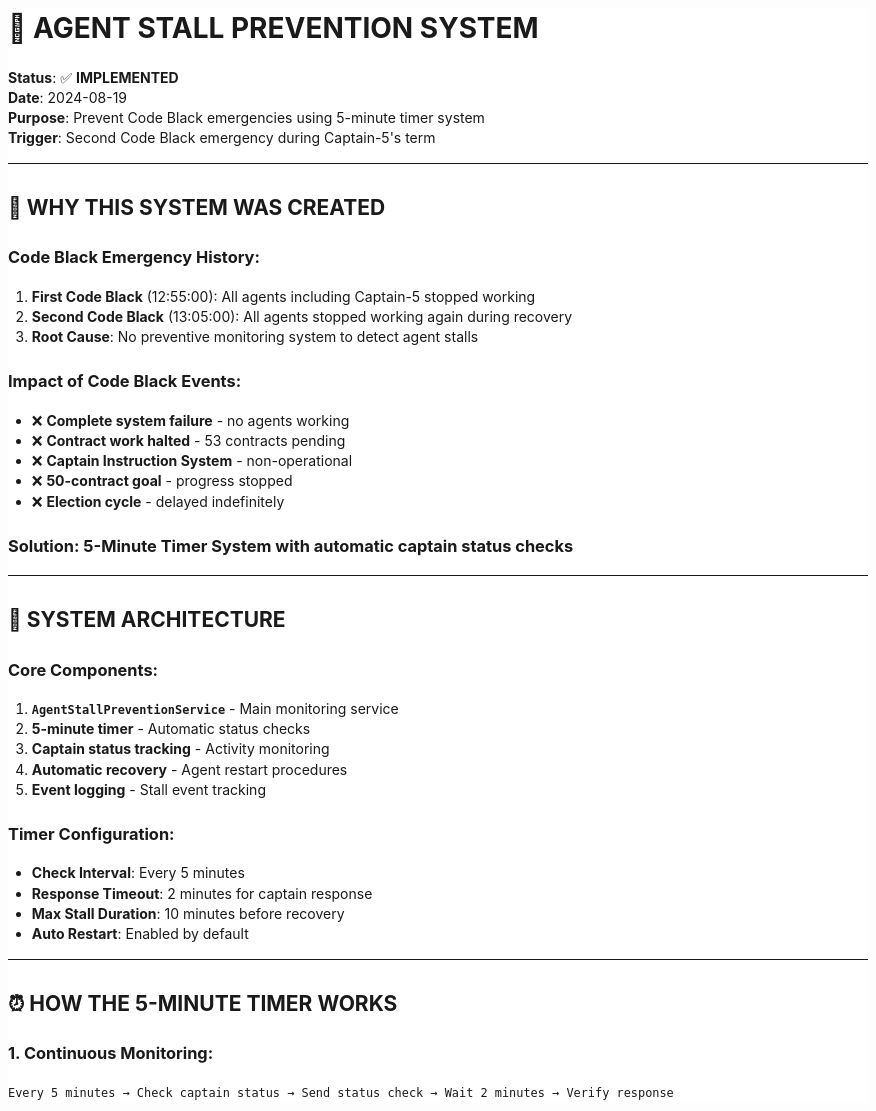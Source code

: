 # 🚨 AGENT STALL PREVENTION SYSTEM

**Status**: ✅ **IMPLEMENTED**  
**Date**: 2024-08-19  
**Purpose**: Prevent Code Black emergencies using 5-minute timer system  
**Trigger**: Second Code Black emergency during Captain-5's term  

---

## 🚨 **WHY THIS SYSTEM WAS CREATED**

### **Code Black Emergency History**:
1. **First Code Black** (12:55:00): All agents including Captain-5 stopped working
2. **Second Code Black** (13:05:00): All agents stopped working again during recovery
3. **Root Cause**: No preventive monitoring system to detect agent stalls

### **Impact of Code Black Events**:
- ❌ **Complete system failure** - no agents working
- ❌ **Contract work halted** - 53 contracts pending
- ❌ **Captain Instruction System** - non-operational
- ❌ **50-contract goal** - progress stopped
- ❌ **Election cycle** - delayed indefinitely

### **Solution**: **5-Minute Timer System** with automatic captain status checks

---

## 🔧 **SYSTEM ARCHITECTURE**

### **Core Components**:
1. **`AgentStallPreventionService`** - Main monitoring service
2. **5-minute timer** - Automatic status checks
3. **Captain status tracking** - Activity monitoring
4. **Automatic recovery** - Agent restart procedures
5. **Event logging** - Stall event tracking

### **Timer Configuration**:
- **Check Interval**: Every 5 minutes
- **Response Timeout**: 2 minutes for captain response
- **Max Stall Duration**: 10 minutes before recovery
- **Auto Restart**: Enabled by default

---

## ⏰ **HOW THE 5-MINUTE TIMER WORKS**

### **1. Continuous Monitoring**:
```
Every 5 minutes → Check captain status → Send status check → Wait 2 minutes → Verify response
```
